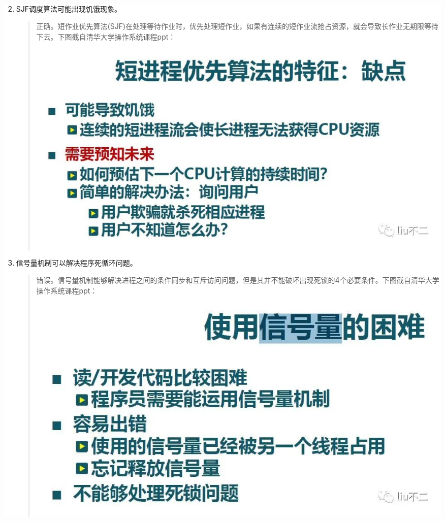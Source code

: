 2. SJF调度算法可能出现饥饿现象。

   > 正确。短作业优先算法(SJF)在处理等待作业时，优先处理短作业，如果有连续的短作业流抢占资源，就会导致长作业无期限等待下去。下图截自清华大学操作系统课程ppt：
   >
   > ![image-20221030163853646](./真题图片/image-20221030163853646.png)

3. 信号量机制可以解决程序死循环问题。

   > 错误。信号量机制能够解决进程之间的条件同步和互斥访问问题，但是其并不能破坏出现死锁的4个必要条件。下图截自清华大学操作系统课程ppt：
   >
   > ![image-20221030164045582](./真题图片/image-20221030164045582.png)
